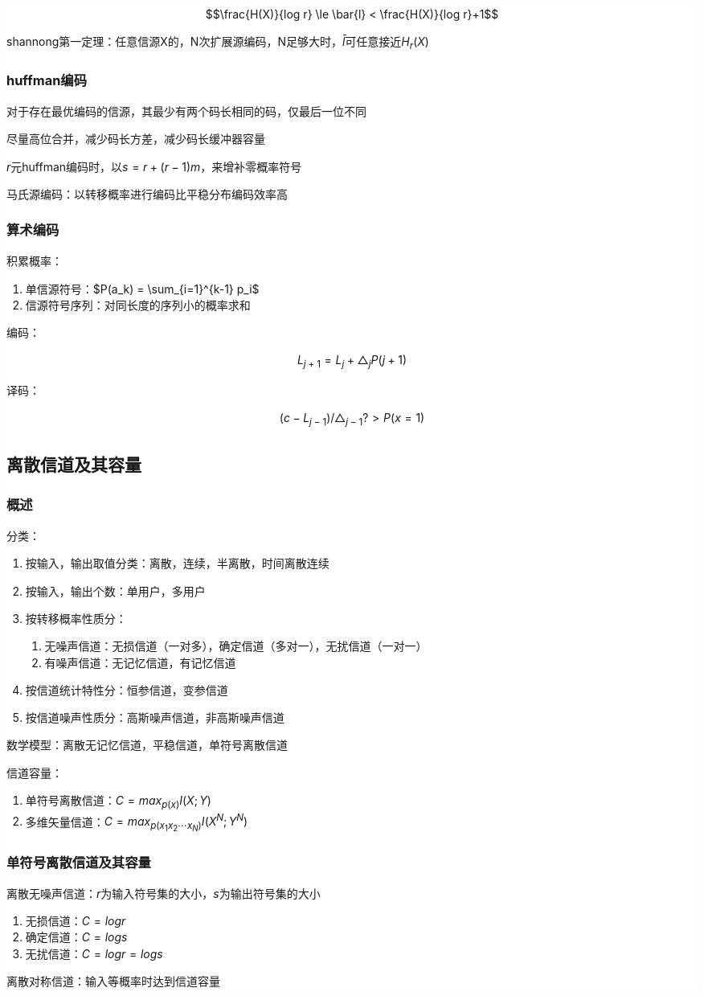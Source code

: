 $$\frac{H(X)}{log r} \le \bar{l} < \frac{H(X)}{log r}+1$$

shannong第一定理：任意信源X的，N次扩展源编码，N足够大时，$\bar{l}$可任意接近$H_r(X)$

### huffman编码

对于存在最优编码的信源，其最少有两个码长相同的码，仅最后一位不同

尽量高位合并，减少码长方差，减少码长缓冲器容量

$r$元huffman编码时，以$s = r+(r-1)m$，来增补零概率符号

马氏源编码：以转移概率进行编码比平稳分布编码效率高

### 算术编码

积累概率：
1. 单信源符号：$P(a_k) = \sum_{i=1}^{k-1} p_i$
2. 信源符号序列：对同长度的序列小的概率求和

编码：

$$L_{j+1} = L_j + \triangle_j P(j+1)$$

译码：

$$(c-L_{j-1})/\triangle_{j-1} ?> P(x=1)$$

## 离散信道及其容量

### 概述

分类：
1. 按输入，输出取值分类：离散，连续，半离散，时间离散连续
2. 按输入，输出个数：单用户，多用户
3. 按转移概率性质分：
   1. 无噪声信道：无损信道（一对多），确定信道（多对一），无扰信道（一对一）
   2. 有噪声信道：无记忆信道，有记忆信道

4. 按信道统计特性分：恒参信道，变参信道
5. 按信道噪声性质分：高斯噪声信道，非高斯噪声信道

数学模型：离散无记忆信道，平稳信道，单符号离散信道

信道容量：
1. 单符号离散信道：$C = max_{p(x)}I(X;Y)$
2. 多维矢量信道：$C = max_{p(x_1x_2\cdots x_N)}I(X^N;Y^N)$

### 单符号离散信道及其容量

离散无噪声信道：$r$为输入符号集的大小，$s$为输出符号集的大小
1. 无损信道：$C = log r$
2. 确定信道：$C = log s$
3. 无扰信道：$C = log r = log s$

离散对称信道：输入等概率时达到信道容量
